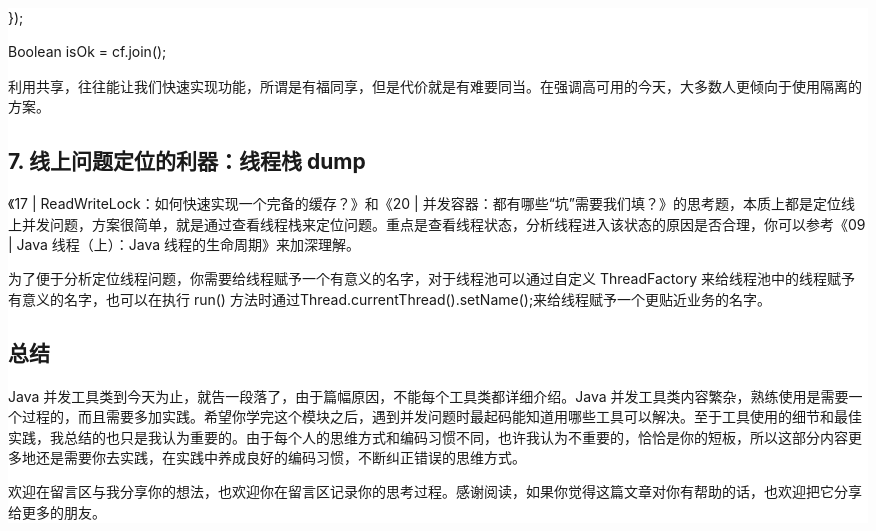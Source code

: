 });

Boolean isOk = cf.join();

利用共享，往往能让我们快速实现功能，所谓是有福同享，但是代价就是有难要同当。在强调高可用的今天，大多数人更倾向于使用隔离的方案。

## 7. 线上问题定位的利器：线程栈 dump

《17 | ReadWriteLock：如何快速实现一个完备的缓存？》和《20 | 并发容器：都有哪些“坑”需要我们填？》的思考题，本质上都是定位线上并发问题，方案很简单，就是通过查看线程栈来定位问题。重点是查看线程状态，分析线程进入该状态的原因是否合理，你可以参考《09 | Java 线程（上）：Java 线程的生命周期》来加深理解。

为了便于分析定位线程问题，你需要给线程赋予一个有意义的名字，对于线程池可以通过自定义 ThreadFactory 来给线程池中的线程赋予有意义的名字，也可以在执行 run() 方法时通过Thread.currentThread().setName();来给线程赋予一个更贴近业务的名字。

## 总结

Java 并发工具类到今天为止，就告一段落了，由于篇幅原因，不能每个工具类都详细介绍。Java 并发工具类内容繁杂，熟练使用是需要一个过程的，而且需要多加实践。希望你学完这个模块之后，遇到并发问题时最起码能知道用哪些工具可以解决。至于工具使用的细节和最佳实践，我总结的也只是我认为重要的。由于每个人的思维方式和编码习惯不同，也许我认为不重要的，恰恰是你的短板，所以这部分内容更多地还是需要你去实践，在实践中养成良好的编码习惯，不断纠正错误的思维方式。

欢迎在留言区与我分享你的想法，也欢迎你在留言区记录你的思考过程。感谢阅读，如果你觉得这篇文章对你有帮助的话，也欢迎把它分享给更多的朋友。